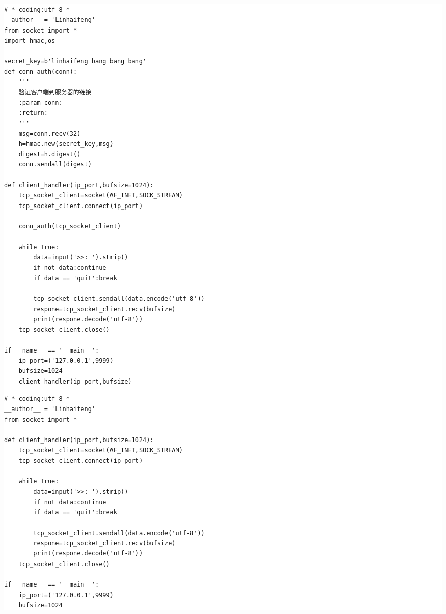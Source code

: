 

```
#_*_coding:utf-8_*_
__author__ = 'Linhaifeng'
from socket import *
import hmac,os

secret_key=b'linhaifeng bang bang bang'
def conn_auth(conn):
    '''
    验证客户端到服务器的链接
    :param conn:
    :return:
    '''
    msg=conn.recv(32)
    h=hmac.new(secret_key,msg)
    digest=h.digest()
    conn.sendall(digest)

def client_handler(ip_port,bufsize=1024):
    tcp_socket_client=socket(AF_INET,SOCK_STREAM)
    tcp_socket_client.connect(ip_port)

    conn_auth(tcp_socket_client)

    while True:
        data=input('>>: ').strip()
        if not data:continue
        if data == 'quit':break

        tcp_socket_client.sendall(data.encode('utf-8'))
        respone=tcp_socket_client.recv(bufsize)
        print(respone.decode('utf-8'))
    tcp_socket_client.close()

if __name__ == '__main__':
    ip_port=('127.0.0.1',9999)
    bufsize=1024
    client_handler(ip_port,bufsize)
```



```
#_*_coding:utf-8_*_
__author__ = 'Linhaifeng'
from socket import *

def client_handler(ip_port,bufsize=1024):
    tcp_socket_client=socket(AF_INET,SOCK_STREAM)
    tcp_socket_client.connect(ip_port)

    while True:
        data=input('>>: ').strip()
        if not data:continue
        if data == 'quit':break

        tcp_socket_client.sendall(data.encode('utf-8'))
        respone=tcp_socket_client.recv(bufsize)
        print(respone.decode('utf-8'))
    tcp_socket_client.close()

if __name__ == '__main__':
    ip_port=('127.0.0.1',9999)
    bufsize=1024
```
